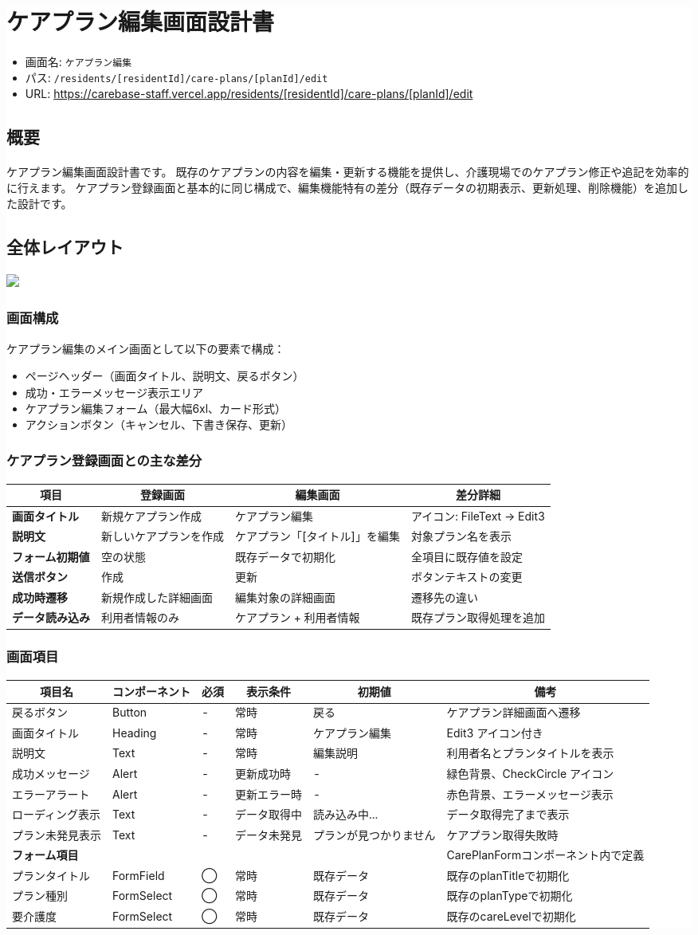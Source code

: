 # ケアプラン編集画面設計書

- 画面名: `ケアプラン編集`
- パス: `/residents/[residentId]/care-plans/[planId]/edit`
- URL: https://carebase-staff.vercel.app/residents/[residentId]/care-plans/[planId]/edit

## 概要

ケアプラン編集画面設計書です。
既存のケアプランの内容を編集・更新する機能を提供し、介護現場でのケアプラン修正や追記を効率的に行えます。
ケアプラン登録画面と基本的に同じ構成で、編集機能特有の差分（既存データの初期表示、更新処理、削除機能）を追加した設計です。

## 全体レイアウト

<img width="2160" src="https://github.com/user-attachments/assets/b8d4319e-7849-49e9-8942-259b100fdee2" />

### 画面構成

ケアプラン編集のメイン画面として以下の要素で構成：

- ページヘッダー（画面タイトル、説明文、戻るボタン）
- 成功・エラーメッセージ表示エリア
- ケアプラン編集フォーム（最大幅6xl、カード形式）
- アクションボタン（キャンセル、下書き保存、更新）

### ケアプラン登録画面との主な差分

| 項目               | 登録画面               | 編集画面                       | 差分詳細                   |
| ------------------ | ---------------------- | ------------------------------ | -------------------------- |
| **画面タイトル**   | 新規ケアプラン作成     | ケアプラン編集                 | アイコン: FileText → Edit3 |
| **説明文**         | 新しいケアプランを作成 | ケアプラン「[タイトル]」を編集 | 対象プラン名を表示         |
| **フォーム初期値** | 空の状態               | 既存データで初期化             | 全項目に既存値を設定       |
| **送信ボタン**     | 作成                   | 更新                           | ボタンテキストの変更       |
| **成功時遷移**     | 新規作成した詳細画面   | 編集対象の詳細画面             | 遷移先の違い               |
| **データ読み込み** | 利用者情報のみ         | ケアプラン + 利用者情報        | 既存プラン取得処理を追加   |

### 画面項目

| 項目名                 | コンポーネント | 必須 | 表示条件     | 初期値                 | 備考                                     |
| ---------------------- | -------------- | ---- | ------------ | ---------------------- | ---------------------------------------- |
| 戻るボタン             | Button         | -    | 常時         | 戻る                   | ケアプラン詳細画面へ遷移                 |
| 画面タイトル           | Heading        | -    | 常時         | ケアプラン編集         | Edit3 アイコン付き                       |
| 説明文                 | Text           | -    | 常時         | 編集説明               | 利用者名とプランタイトルを表示           |
| 成功メッセージ         | Alert          | -    | 更新成功時   | -                      | 緑色背景、CheckCircle アイコン           |
| エラーアラート         | Alert          | -    | 更新エラー時 | -                      | 赤色背景、エラーメッセージ表示           |
| ローディング表示       | Text           | -    | データ取得中 | 読み込み中...          | データ取得完了まで表示                   |
| プラン未発見表示       | Text           | -    | データ未発見 | プランが見つかりません | ケアプラン取得失敗時                     |
| **フォーム項目**       |                |      |              |                        | CarePlanFormコンポーネント内で定義       |
| プランタイトル         | FormField      | ◯    | 常時         | 既存データ             | 既存のplanTitleで初期化                  |
| プラン種別             | FormSelect     | ◯    | 常時         | 既存データ             | 既存のplanTypeで初期化                   |
| 要介護度               | FormSelect     | ◯    | 常時         | 既存データ             | 既存のcareLevelで初期化                  |
